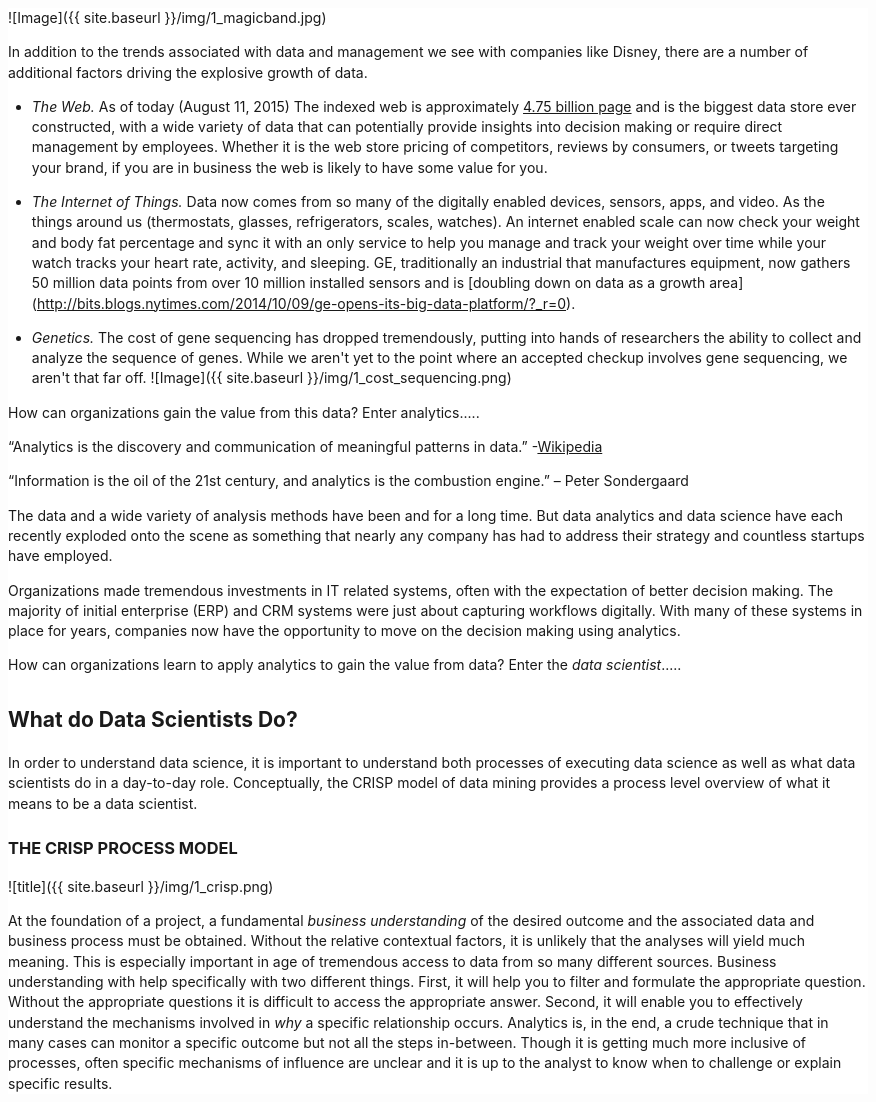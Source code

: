   ![Image]({{ site.baseurl }}/img/1_magicband.jpg)

In addition to the trends associated with data and management we see with companies like Disney, there are a number of additional factors driving the explosive growth of data.  

* *The Web.* As of today (August 11, 2015) The indexed web is approximately [4.75 billion page](http://www.worldwidewebsize.com) and is the biggest data store ever constructed, with a wide variety of data that can potentially provide insights into decision making or require direct management by employees. Whether it is the web store pricing of competitors, reviews by consumers, or tweets targeting your brand, if you are in business the web is likely to have some value for you.     

* *The Internet of Things.* Data now comes from so many of the digitally enabled devices, sensors, apps, and video.  As the things around us (thermostats, glasses, refrigerators, scales, watches).  An internet enabled scale can now check your weight and body fat percentage and sync it with an only service to help you manage and track your weight over time while your watch tracks your heart rate, activity, and sleeping. GE, traditionally an industrial that manufactures equipment, now gathers 50 million data points from over 10 million installed sensors and is [doubling down on data as a growth area] (http://bits.blogs.nytimes.com/2014/10/09/ge-opens-its-big-data-platform/?_r=0). 

* *Genetics.*  The cost of gene sequencing has dropped tremendously,  putting into hands of researchers the ability to collect and analyze the sequence of genes.  While we aren't yet to the point where an accepted checkup involves gene sequencing, we aren't that far off. 
  ![Image]({{ site.baseurl }}/img/1_cost_sequencing.png)

How can organizations gain the value from this data? Enter analytics.....

“Analytics is the discovery and communication of meaningful patterns in data.”  -[Wikipedia](https://en.wikipedia.org/wiki/Analytics)	

“Information is the oil of the 21st century, and analytics is the combustion engine.” – Peter Sondergaard
	
The data and a wide variety of analysis methods have been and for a long time.  But data analytics and data science have each recently exploded onto the scene as something that nearly any company has had to address their strategy and countless startups have employed.  

Organizations made tremendous investments in IT related systems, often with the expectation of better decision making.  The majority of initial enterprise (ERP) and CRM systems were just about capturing workflows digitally.  With many of these systems in place for years, companies now have the opportunity to move on the decision making  using analytics.  

How can organizations learn to apply analytics to gain the value from data? Enter the *data scientist*.....

## What do Data Scientists Do? 
In order to understand data science, it is important to understand both processes of executing data science as well as what data scientists do in a day-to-day role.  Conceptually, the CRISP model of data mining provides a process level overview of what it means to be a data scientist.  

### THE CRISP PROCESS MODEL
![title]({{ site.baseurl }}/img/1_crisp.png)
 
At the foundation of a project, a fundamental *business understanding* of the desired outcome and the associated data and business process must be obtained.  Without the relative contextual factors, it is unlikely that the analyses will yield much meaning.  This is especially important in age of tremendous access to data from so many different sources.  Business understanding with help specifically with two different things.  First, it will help you to filter and formulate the appropriate question. Without the appropriate questions it is difficult to access the appropriate answer.   Second, it will enable you to effectively understand the mechanisms involved in *why* a specific relationship occurs. Analytics is, in the end, a crude technique that in many cases can monitor a specific outcome but not all the steps in-between. Though it is getting much more inclusive of processes,  often specific mechanisms of influence are unclear and it is up to the analyst to know when to challenge or explain specific results. 
